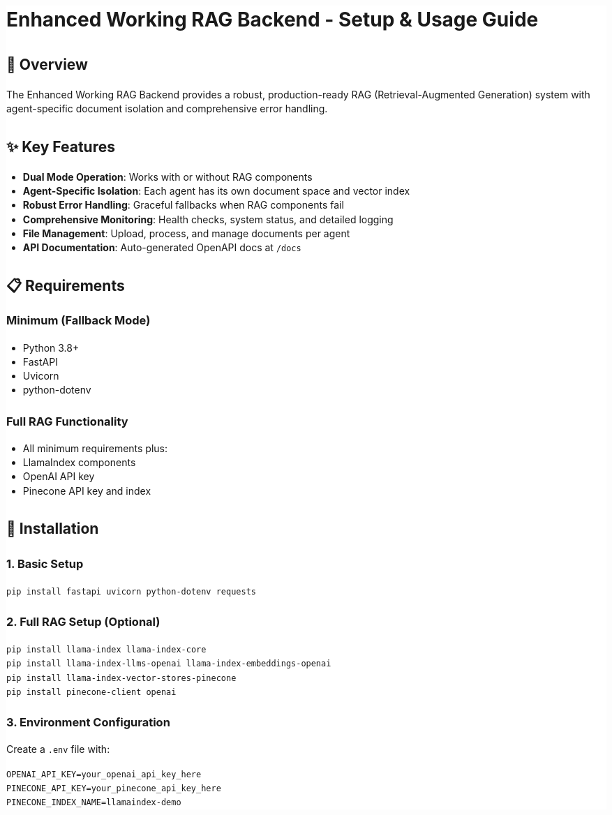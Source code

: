 # Enhanced Working RAG Backend - Setup & Usage Guide

## 🚀 Overview

The Enhanced Working RAG Backend provides a robust, production-ready RAG (Retrieval-Augmented Generation) system with agent-specific document isolation and comprehensive error handling.

## ✨ Key Features

- **Dual Mode Operation**: Works with or without RAG components
- **Agent-Specific Isolation**: Each agent has its own document space and vector index
- **Robust Error Handling**: Graceful fallbacks when RAG components fail
- **Comprehensive Monitoring**: Health checks, system status, and detailed logging
- **File Management**: Upload, process, and manage documents per agent
- **API Documentation**: Auto-generated OpenAPI docs at `/docs`

## 📋 Requirements

### Minimum (Fallback Mode)
- Python 3.8+
- FastAPI
- Uvicorn
- python-dotenv

### Full RAG Functionality
- All minimum requirements plus:
- LlamaIndex components
- OpenAI API key
- Pinecone API key and index

## 🔧 Installation

### 1. Basic Setup
```bash
pip install fastapi uvicorn python-dotenv requests
```

### 2. Full RAG Setup (Optional)
```bash
pip install llama-index llama-index-core
pip install llama-index-llms-openai llama-index-embeddings-openai
pip install llama-index-vector-stores-pinecone
pip install pinecone-client openai
```

### 3. Environment Configuration
Create a `.env` file with:
```env
OPENAI_API_KEY=your_openai_api_key_here
PINECONE_API_KEY=your_pinecone_api_key_here
PINECONE_INDEX_NAME=llamaindex-demo
```
